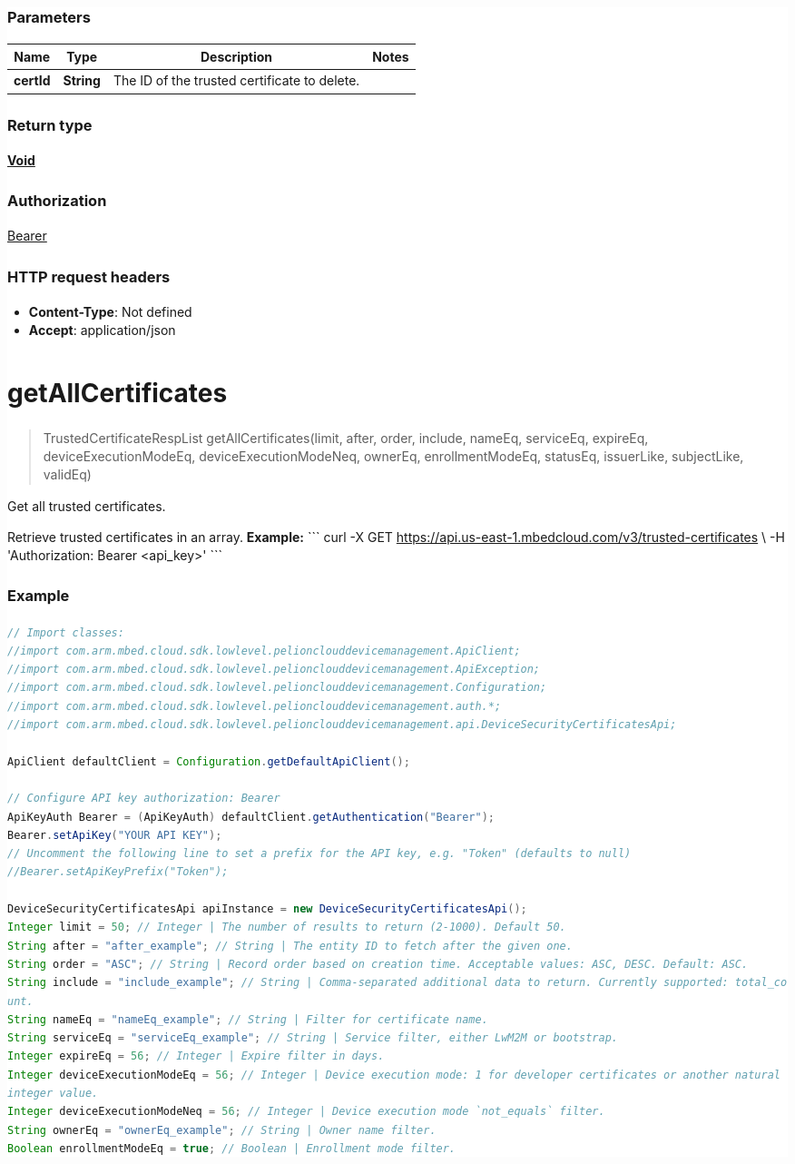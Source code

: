 ### Parameters

Name | Type | Description  | Notes
------------- | ------------- | ------------- | -------------
 **certId** | **String**| The ID of the trusted certificate to delete. |

### Return type

[**Void**](.md)

### Authorization

[Bearer](../README.md#Bearer)

### HTTP request headers

 - **Content-Type**: Not defined
 - **Accept**: application/json

<a name="getAllCertificates"></a>
# **getAllCertificates**
> TrustedCertificateRespList getAllCertificates(limit, after, order, include, nameEq, serviceEq, expireEq, deviceExecutionModeEq, deviceExecutionModeNeq, ownerEq, enrollmentModeEq, statusEq, issuerLike, subjectLike, validEq)

Get all trusted certificates.

Retrieve trusted certificates in an array.  **Example:** &#x60;&#x60;&#x60; curl -X GET https://api.us-east-1.mbedcloud.com/v3/trusted-certificates \\ -H &#39;Authorization: Bearer &lt;api_key&gt;&#39; &#x60;&#x60;&#x60;

### Example
```java
// Import classes:
//import com.arm.mbed.cloud.sdk.lowlevel.pelionclouddevicemanagement.ApiClient;
//import com.arm.mbed.cloud.sdk.lowlevel.pelionclouddevicemanagement.ApiException;
//import com.arm.mbed.cloud.sdk.lowlevel.pelionclouddevicemanagement.Configuration;
//import com.arm.mbed.cloud.sdk.lowlevel.pelionclouddevicemanagement.auth.*;
//import com.arm.mbed.cloud.sdk.lowlevel.pelionclouddevicemanagement.api.DeviceSecurityCertificatesApi;

ApiClient defaultClient = Configuration.getDefaultApiClient();

// Configure API key authorization: Bearer
ApiKeyAuth Bearer = (ApiKeyAuth) defaultClient.getAuthentication("Bearer");
Bearer.setApiKey("YOUR API KEY");
// Uncomment the following line to set a prefix for the API key, e.g. "Token" (defaults to null)
//Bearer.setApiKeyPrefix("Token");

DeviceSecurityCertificatesApi apiInstance = new DeviceSecurityCertificatesApi();
Integer limit = 50; // Integer | The number of results to return (2-1000). Default 50.
String after = "after_example"; // String | The entity ID to fetch after the given one.
String order = "ASC"; // String | Record order based on creation time. Acceptable values: ASC, DESC. Default: ASC.
String include = "include_example"; // String | Comma-separated additional data to return. Currently supported: total_count.
String nameEq = "nameEq_example"; // String | Filter for certificate name.
String serviceEq = "serviceEq_example"; // String | Service filter, either LwM2M or bootstrap.
Integer expireEq = 56; // Integer | Expire filter in days.
Integer deviceExecutionModeEq = 56; // Integer | Device execution mode: 1 for developer certificates or another natural integer value.
Integer deviceExecutionModeNeq = 56; // Integer | Device execution mode `not_equals` filter.
String ownerEq = "ownerEq_example"; // String | Owner name filter.
Boolean enrollmentModeEq = true; // Boolean | Enrollment mode filter.
```